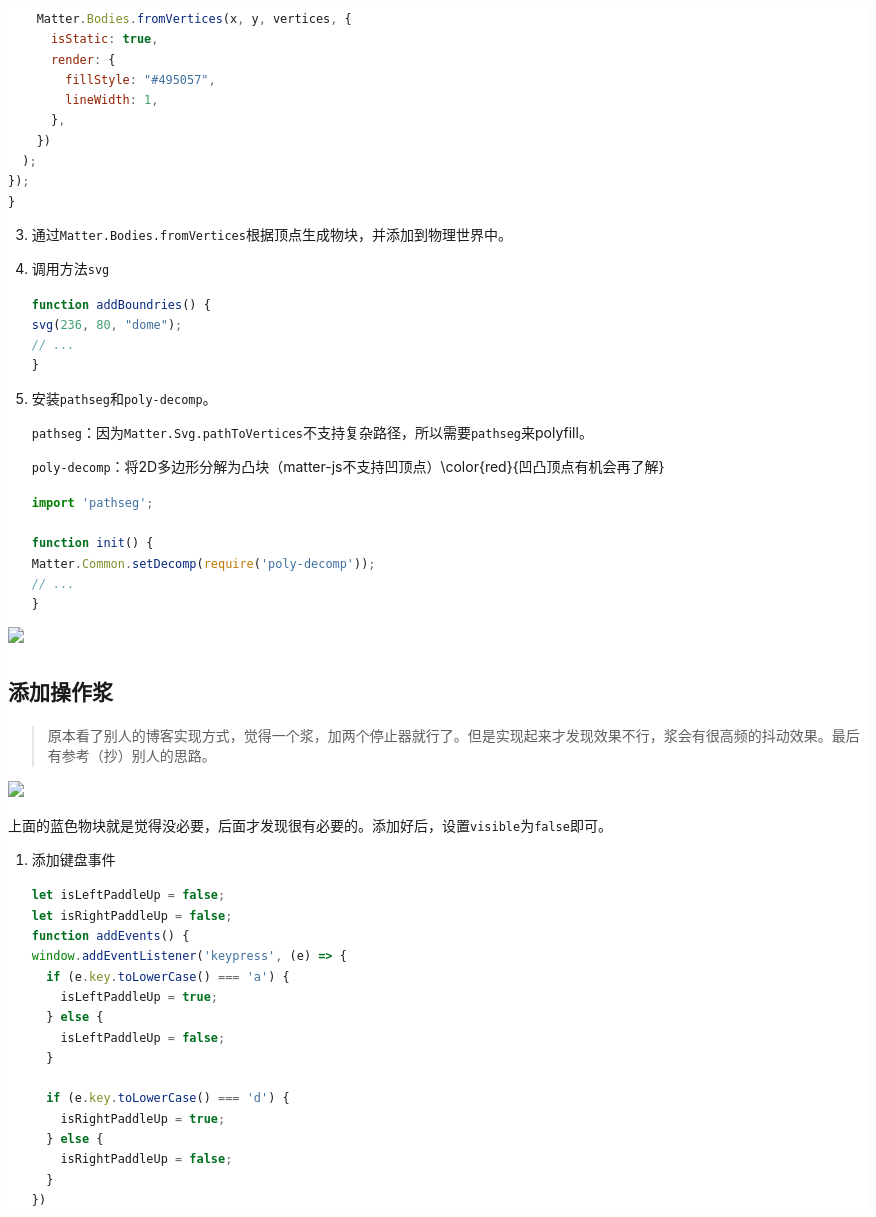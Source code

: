    ```js
       Matter.Bodies.fromVertices(x, y, vertices, {
         isStatic: true,
         render: {
           fillStyle: "#495057",
           lineWidth: 1,
         },
       })
     );
   });
   }
   ```

3. 通过`Matter.Bodies.fromVertices`根据顶点生成物块，并添加到物理世界中。

4. 调用方法`svg`
   
   ```js
   function addBoundries() {
   svg(236, 80, "dome");
   // ...
   }
   ```

5. 安装`pathseg`和`poly-decomp`。
   
   `pathseg`：因为`Matter.Svg.pathToVertices`不支持复杂路径，所以需要`pathseg`来polyfill。
   
   `poly-decomp`：将2D多边形分解为凸块（matter-js不支持凹顶点）\color{red}{凹凸顶点有机会再了解}
   
   ```js
   import 'pathseg';
   
   function init() {
   Matter.Common.setDecomp(require('poly-decomp')); 
   // ...
   }
   ```

![](https://www.clzczh.top/CLZ_img/images/202312192359405.png)

## 添加操作浆

> 原本看了别人的博客实现方式，觉得一个浆，加两个停止器就行了。但是实现起来才发现效果不行，浆会有很高频的抖动效果。最后有参考（抄）别人的思路。

![](https://www.clzczh.top/CLZ_img/images/202312202302959.png)

上面的蓝色物块就是觉得没必要，后面才发现很有必要的。添加好后，设置`visible`为`false`即可。

1. 添加键盘事件
   
   ```js
   let isLeftPaddleUp = false;
   let isRightPaddleUp = false;
   function addEvents() {
   window.addEventListener('keypress', (e) => {
     if (e.key.toLowerCase() === 'a') {
       isLeftPaddleUp = true;
     } else {
       isLeftPaddleUp = false;
     }
   
     if (e.key.toLowerCase() === 'd') {
       isRightPaddleUp = true;
     } else {
       isRightPaddleUp = false;
     }
   })
   
   ```